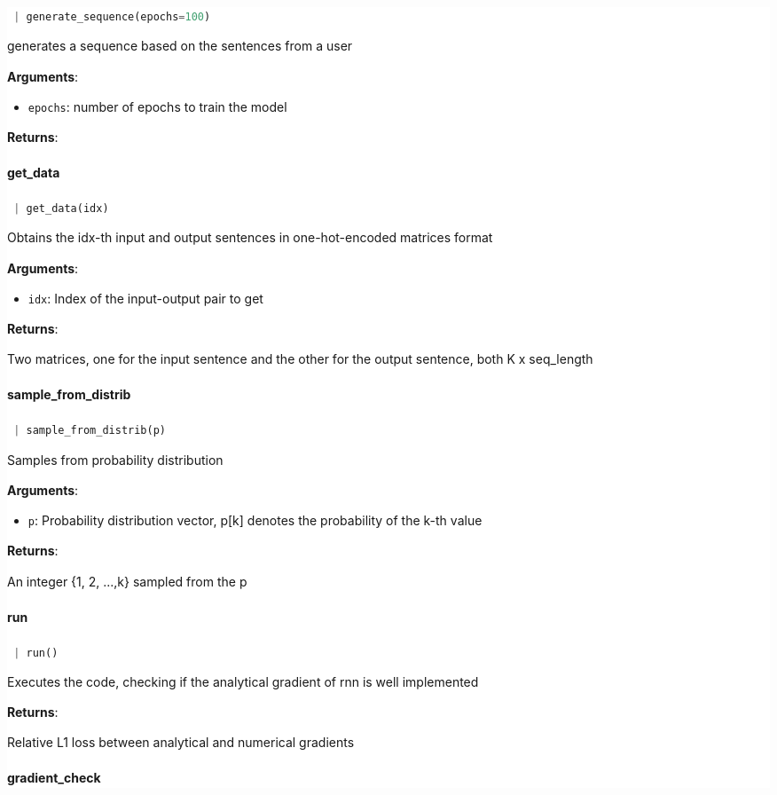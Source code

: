 ```python
 | generate_sequence(epochs=100)
```

generates a sequence based on the sentences from a user

**Arguments**:

- `epochs`: number of epochs to train the model

**Returns**:



<a name=".whatstk.learn.rnn.RNN.get_data"></a>
#### get\_data

```python
 | get_data(idx)
```

Obtains the idx-th input and output sentences in one-hot-encoded matrices format

**Arguments**:

- `idx`: Index of the input-output pair to get

**Returns**:

Two matrices, one for the input sentence and the other for the output sentence, both K x seq_length

<a name=".whatstk.learn.rnn.RNN.sample_from_distrib"></a>
#### sample\_from\_distrib

```python
 | sample_from_distrib(p)
```

Samples from probability distribution

**Arguments**:

- `p`: Probability distribution vector, p[k] denotes the probability of the k-th value

**Returns**:

An integer {1, 2, ...,k} sampled from the p

<a name=".whatstk.learn.rnn.TestGradient.run"></a>
#### run

```python
 | run()
```

Executes the code, checking if the analytical gradient of rnn is well implemented

**Returns**:

Relative L1 loss between analytical and numerical gradients

<a name=".whatstk.learn.rnn.TestGradient.gradient_check"></a>
#### gradient\_check
